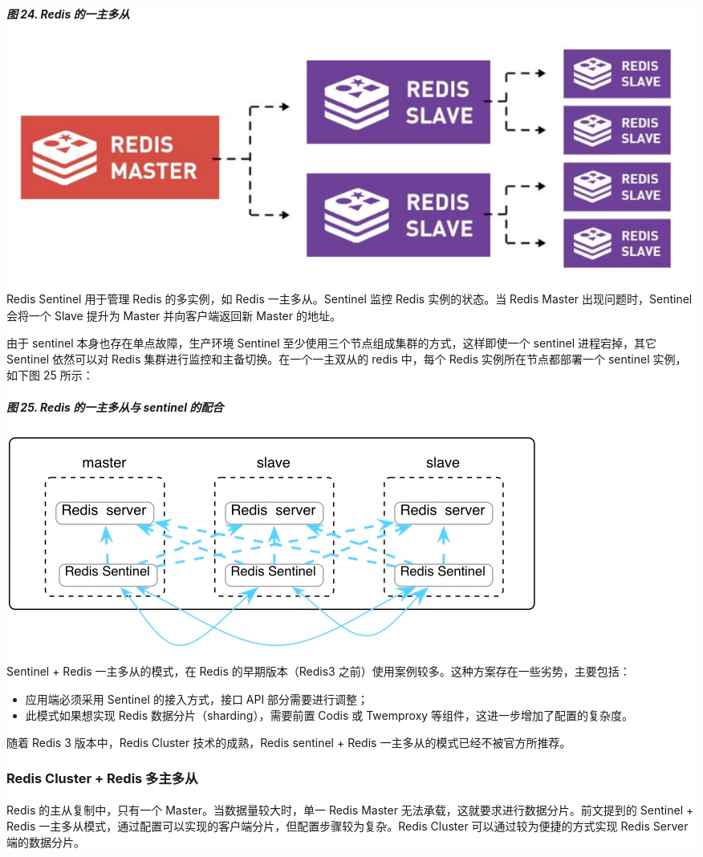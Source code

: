 ##### 图 24\. Redis 的一主多从

![Redis 的一主多从](../ibm_articles_img/cl-lo-building-distributed-cache-based-container-paas-platform_images_image025.png)

Redis Sentinel 用于管理 Redis 的多实例，如 Redis 一主多从。Sentinel 监控 Redis 实例的状态。当 Redis Master 出现问题时，Sentinel 会将一个 Slave 提升为 Master 并向客户端返回新 Master 的地址。

由于 sentinel 本身也存在单点故障，生产环境 Sentinel 至少使用三个节点组成集群的方式，这样即使一个 sentinel 进程宕掉，其它 Sentinel 依然可以对 Redis 集群进行监控和主备切换。在一个一主双从的 redis 中，每个 Redis 实例所在节点都部署一个 sentinel 实例，如下图 25 所示：

##### 图 25\. Redis 的一主多从与 sentinel 的配合

![Redis 的一主多从与 sentinel 的配合](../ibm_articles_img/cl-lo-building-distributed-cache-based-container-paas-platform_images_image026.png)

Sentinel + Redis 一主多从的模式，在 Redis 的早期版本（Redis3 之前）使用案例较多。这种方案存在一些劣势，主要包括：

- 应用端必须采用 Sentinel 的接入方式，接口 API 部分需要进行调整；
- 此模式如果想实现 Redis 数据分片（sharding），需要前置 Codis 或 Twemproxy 等组件，这进一步增加了配置的复杂度。

随着 Redis 3 版本中，Redis Cluster 技术的成熟，Redis sentinel + Redis 一主多从的模式已经不被官方所推荐。

### Redis Cluster + Redis 多主多从

Redis 的主从复制中，只有一个 Master。当数据量较大时，单一 Redis Master 无法承载，这就要求进行数据分片。前文提到的 Sentinel + Redis 一主多从模式，通过配置可以实现的客户端分片，但配置步骤较为复杂。Redis Cluster 可以通过较为便捷的方式实现 Redis Server 端的数据分片。
